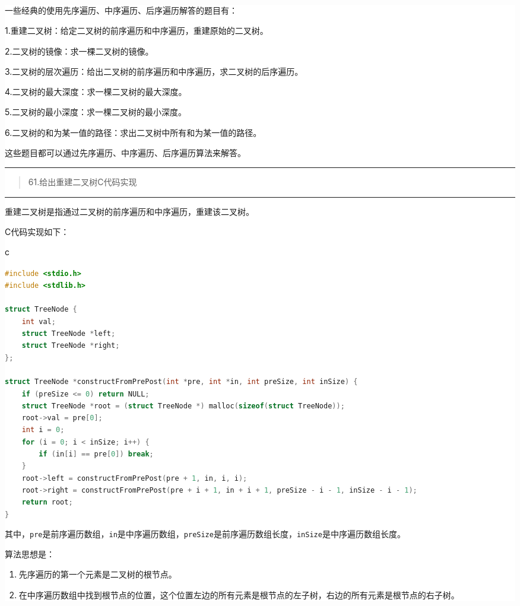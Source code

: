一些经典的使用先序遍历、中序遍历、后序遍历解答的题目有：

1.重建二叉树：给定二叉树的前序遍历和中序遍历，重建原始的二叉树。

2.二叉树的镜像：求一棵二叉树的镜像。

3.二叉树的层次遍历：给出二叉树的前序遍历和中序遍历，求二叉树的后序遍历。

4.二叉树的最大深度：求一棵二叉树的最大深度。

5.二叉树的最小深度：求一棵二叉树的最小深度。

6.二叉树的和为某一值的路径：求出二叉树中所有和为某一值的路径。

这些题目都可以通过先序遍历、中序遍历、后序遍历算法来解答。

---

> 61.给出重建二叉树C代码实现

---

重建二叉树是指通过二叉树的前序遍历和中序遍历，重建该二叉树。

C代码实现如下：

c

```c
#include <stdio.h>
#include <stdlib.h>

struct TreeNode {
    int val;
    struct TreeNode *left;
    struct TreeNode *right;
};

struct TreeNode *constructFromPrePost(int *pre, int *in, int preSize, int inSize) {
    if (preSize <= 0) return NULL;
    struct TreeNode *root = (struct TreeNode *) malloc(sizeof(struct TreeNode));
    root->val = pre[0];
    int i = 0;
    for (i = 0; i < inSize; i++) {
        if (in[i] == pre[0]) break;
    }
    root->left = constructFromPrePost(pre + 1, in, i, i);
    root->right = constructFromPrePost(pre + i + 1, in + i + 1, preSize - i - 1, inSize - i - 1);
    return root;
}
```

其中，`pre`是前序遍历数组，`in`是中序遍历数组，`preSize`是前序遍历数组长度，`inSize`是中序遍历数组长度。

算法思想是：

1.  先序遍历的第一个元素是二叉树的根节点。
    
2.  在中序遍历数组中找到根节点的位置，这个位置左边的所有元素是根节点的左子树，右边的所有元素是根节点的右子树。
    